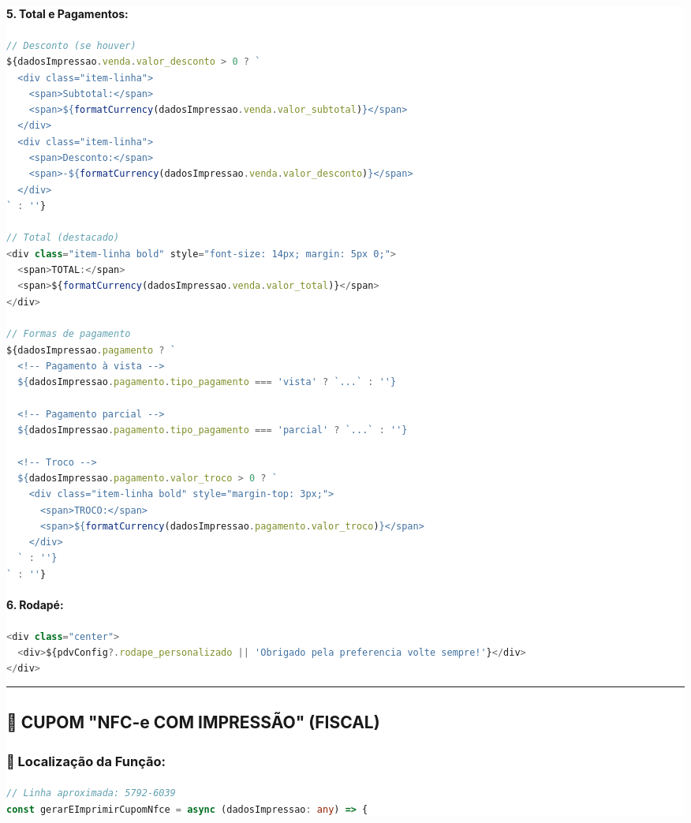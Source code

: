 #### **5. Total e Pagamentos:**
```typescript
// Desconto (se houver)
${dadosImpressao.venda.valor_desconto > 0 ? `
  <div class="item-linha">
    <span>Subtotal:</span>
    <span>${formatCurrency(dadosImpressao.venda.valor_subtotal)}</span>
  </div>
  <div class="item-linha">
    <span>Desconto:</span>
    <span>-${formatCurrency(dadosImpressao.venda.valor_desconto)}</span>
  </div>
` : ''}

// Total (destacado)
<div class="item-linha bold" style="font-size: 14px; margin: 5px 0;">
  <span>TOTAL:</span>
  <span>${formatCurrency(dadosImpressao.venda.valor_total)}</span>
</div>

// Formas de pagamento
${dadosImpressao.pagamento ? `
  <!-- Pagamento à vista -->
  ${dadosImpressao.pagamento.tipo_pagamento === 'vista' ? `...` : ''}
  
  <!-- Pagamento parcial -->
  ${dadosImpressao.pagamento.tipo_pagamento === 'parcial' ? `...` : ''}
  
  <!-- Troco -->
  ${dadosImpressao.pagamento.valor_troco > 0 ? `
    <div class="item-linha bold" style="margin-top: 3px;">
      <span>TROCO:</span>
      <span>${formatCurrency(dadosImpressao.pagamento.valor_troco)}</span>
    </div>
  ` : ''}
` : ''}
```

#### **6. Rodapé:**
```typescript
<div class="center">
  <div>${pdvConfig?.rodape_personalizado || 'Obrigado pela preferencia volte sempre!'}</div>
</div>
```

---

## 📄 **CUPOM "NFC-e COM IMPRESSÃO" (FISCAL)**

### **📍 Localização da Função:**
```typescript
// Linha aproximada: 5792-6039
const gerarEImprimirCupomNfce = async (dadosImpressao: any) => {
```
